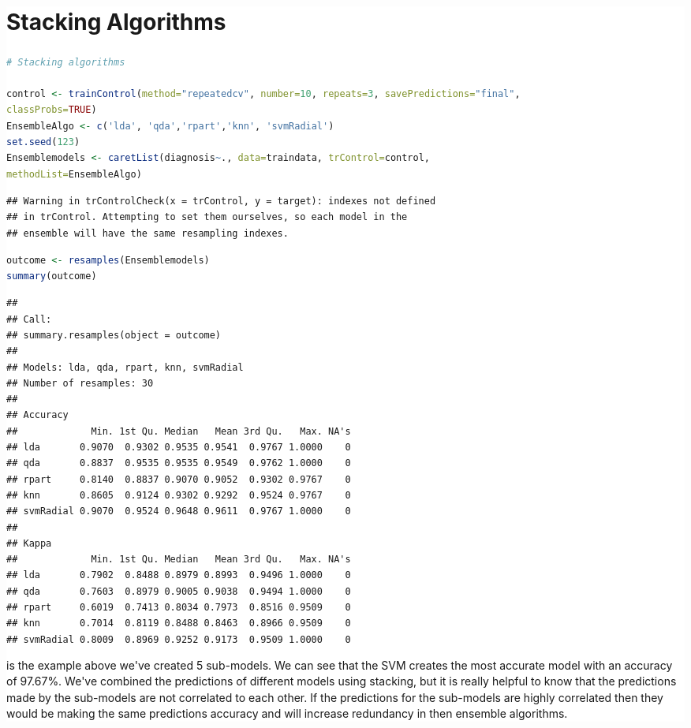 
# Stacking Algorithms




```r
# Stacking algorithms

control <- trainControl(method="repeatedcv", number=10, repeats=3, savePredictions="final", 
classProbs=TRUE)
EnsembleAlgo <- c('lda', 'qda','rpart','knn', 'svmRadial')
set.seed(123)
Ensemblemodels <- caretList(diagnosis~., data=traindata, trControl=control, 
methodList=EnsembleAlgo)
```

```
## Warning in trControlCheck(x = trControl, y = target): indexes not defined
## in trControl. Attempting to set them ourselves, so each model in the
## ensemble will have the same resampling indexes.
```

```r
outcome <- resamples(Ensemblemodels)
summary(outcome)
```

```
## 
## Call:
## summary.resamples(object = outcome)
## 
## Models: lda, qda, rpart, knn, svmRadial 
## Number of resamples: 30 
## 
## Accuracy 
##             Min. 1st Qu. Median   Mean 3rd Qu.   Max. NA's
## lda       0.9070  0.9302 0.9535 0.9541  0.9767 1.0000    0
## qda       0.8837  0.9535 0.9535 0.9549  0.9762 1.0000    0
## rpart     0.8140  0.8837 0.9070 0.9052  0.9302 0.9767    0
## knn       0.8605  0.9124 0.9302 0.9292  0.9524 0.9767    0
## svmRadial 0.9070  0.9524 0.9648 0.9611  0.9767 1.0000    0
## 
## Kappa 
##             Min. 1st Qu. Median   Mean 3rd Qu.   Max. NA's
## lda       0.7902  0.8488 0.8979 0.8993  0.9496 1.0000    0
## qda       0.7603  0.8979 0.9005 0.9038  0.9494 1.0000    0
## rpart     0.6019  0.7413 0.8034 0.7973  0.8516 0.9509    0
## knn       0.7014  0.8119 0.8488 0.8463  0.8966 0.9509    0
## svmRadial 0.8009  0.8969 0.9252 0.9173  0.9509 1.0000    0
```



is the example above we've created 5 sub-models. We can see that the SVM creates the most accurate model with an accuracy of 97.67%. We've combined the predictions of different models using stacking, but it is really helpful to know that the predictions made by the sub-models are not correlated to each other. If the predictions for the sub-models are highly correlated then they would be making the same predictions accuracy and will increase redundancy in then ensemble algorithms.
